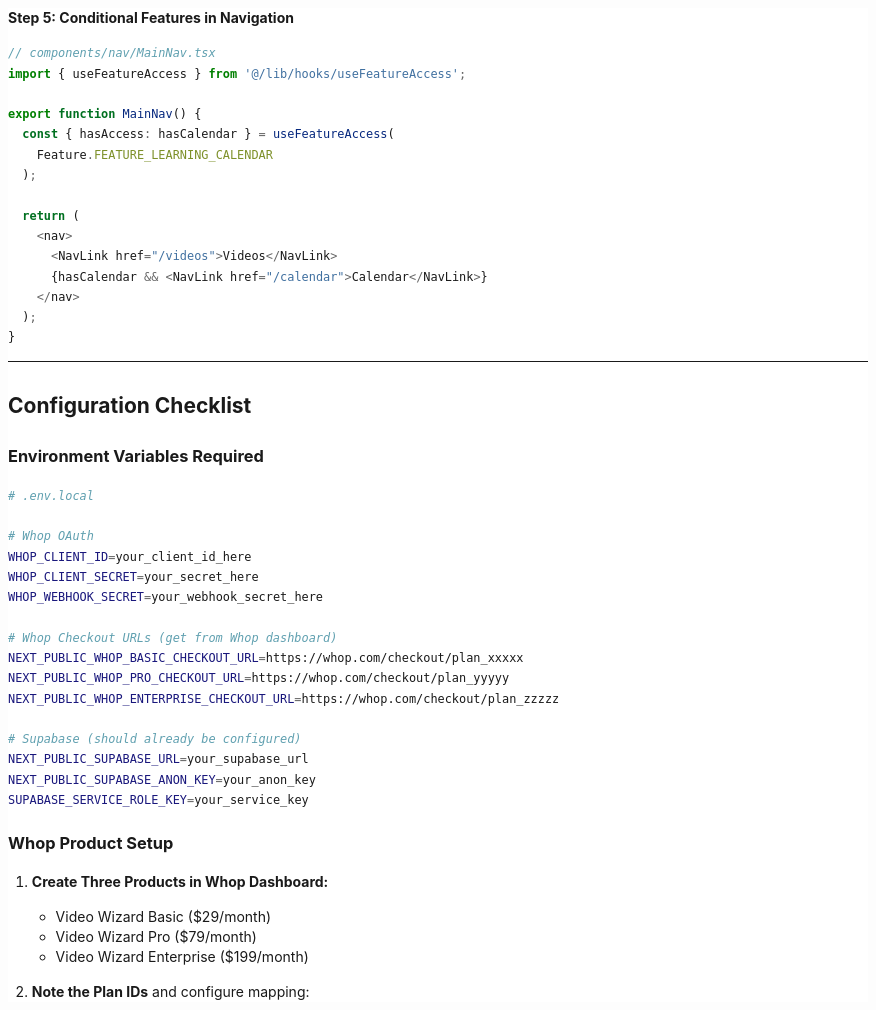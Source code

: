 **Step 5: Conditional Features in Navigation**

```typescript
// components/nav/MainNav.tsx
import { useFeatureAccess } from '@/lib/hooks/useFeatureAccess';

export function MainNav() {
  const { hasAccess: hasCalendar } = useFeatureAccess(
    Feature.FEATURE_LEARNING_CALENDAR
  );

  return (
    <nav>
      <NavLink href="/videos">Videos</NavLink>
      {hasCalendar && <NavLink href="/calendar">Calendar</NavLink>}
    </nav>
  );
}
```

---

## Configuration Checklist

### Environment Variables Required

```bash
# .env.local

# Whop OAuth
WHOP_CLIENT_ID=your_client_id_here
WHOP_CLIENT_SECRET=your_secret_here
WHOP_WEBHOOK_SECRET=your_webhook_secret_here

# Whop Checkout URLs (get from Whop dashboard)
NEXT_PUBLIC_WHOP_BASIC_CHECKOUT_URL=https://whop.com/checkout/plan_xxxxx
NEXT_PUBLIC_WHOP_PRO_CHECKOUT_URL=https://whop.com/checkout/plan_yyyyy
NEXT_PUBLIC_WHOP_ENTERPRISE_CHECKOUT_URL=https://whop.com/checkout/plan_zzzzz

# Supabase (should already be configured)
NEXT_PUBLIC_SUPABASE_URL=your_supabase_url
NEXT_PUBLIC_SUPABASE_ANON_KEY=your_anon_key
SUPABASE_SERVICE_ROLE_KEY=your_service_key
```

### Whop Product Setup

1. **Create Three Products in Whop Dashboard:**
   - Video Wizard Basic ($29/month)
   - Video Wizard Pro ($79/month)
   - Video Wizard Enterprise ($199/month)

2. **Note the Plan IDs** and configure mapping:
